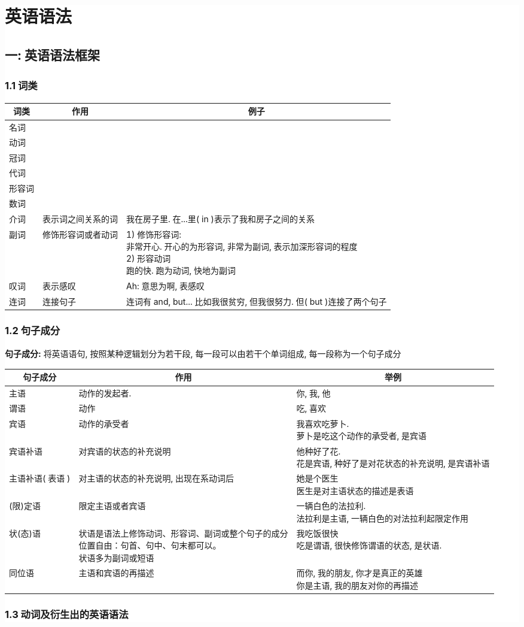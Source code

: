 #  英语语法



## 一: 英语语法框架

### 1.1 词类

| 词类   | 作用        | 例子                                       |
| ---- | --------- | ---------------------------------------- |
| 名词   |           |                                          |
| 动词   |           |                                          |
| 冠词   |           |                                          |
| 代词   |           |                                          |
| 形容词  |           |                                          |
| 数词   |           |                                          |
| 介词   | 表示词之间关系的词 | 我在房子里. 在...里( in )表示了我和房子之间的关系           |
| 副词   | 修饰形容词或者动词 | 1) 修饰形容词: <br />     非常开心. 开心的为形容词, 非常为副词, 表示加深形容词的程度<br />2) 形容动词<br />      跑的快. 跑为动词, 快地为副词 |
| 叹词   | 表示感叹      | Ah: 意思为啊, 表感叹                            |
| 连词   | 连接句子      | 连词有 and, but... 比如我很贫穷, 但我很努力. 但( but )连接了两个句子 |



###  1.2 句子成分

**句子成分:** 将英语语句, 按照某种逻辑划分为若干段, 每一段可以由若干个单词组成, 每一段称为一个句子成分

| 句子成分       | 作用                                       | 举例                                       |
| ---------- | ---------------------------------------- | ---------------------------------------- |
| 主语         | 动作的发起者.                                  | 你, 我, 他                                  |
| 谓语         | 动作                                       | 吃, 喜欢                                    |
| 宾语         | 动作的承受者                                   | 我喜欢吃萝卜. <br />萝卜是吃这个动作的承受者, 是宾语          |
| 宾语补语       | 对宾语的状态的补充说明                              | 他种好了花.<br />花是宾语, 种好了是对花状态的补充说明, 是宾语补语   |
| 主语补语( 表语 ) | 对主语的状态的补充说明, 出现在系动词后                     | 她是个医生<br />医生是对主语状态的描述是表语                |
| (限)定语      | 限定主语或者宾语                                 | 一辆白色的法拉利. <br />法拉利是主语, 一辆白色的对法拉利起限定作用   |
| 状(态)语      | 状语是语法上修饰动词、形容词、副词或整个句子的成分<br />   位置自由：句首、句中、句末都可以。<br />   状语多为副词或短语 | 我吃饭很快<br />吃是谓语, 很快修饰谓语的状态, 是状语.         |
| 同位语        | 主语和宾语的再描述                                | 而你, 我的朋友, 你才是真正的英雄<br />你是主语, 我的朋友对你的再描述 |

### 1.3 动词及衍生出的英语语法 
